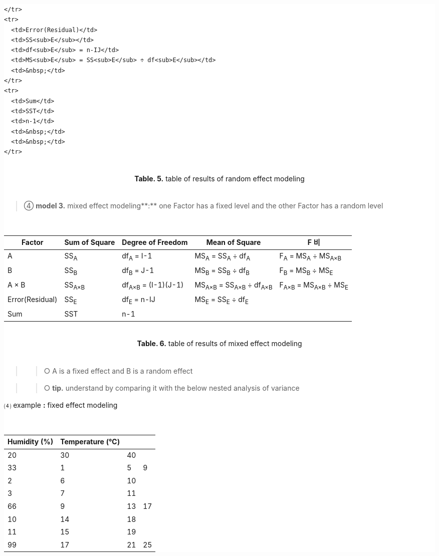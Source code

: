     </tr>
    <tr>
      <td>Error(Residual)</td>
      <td>SS<sub>E</sub></td>
      <td>df<sub>E</sub> = n-IJ</td>
      <td>MS<sub>E</sub> = SS<sub>E</sub> ÷ df<sub>E</sub></td>
      <td>&nbsp;</td>
    </tr>
    <tr>
      <td>Sum</td>
      <td>SST</td>
      <td>n-1</td>
      <td>&nbsp;</td>
      <td>&nbsp;</td>
    </tr>
  </tbody>
</table>

<br>

<center><b>Table. 5.</b> table of results of random effect modeling</center>

<br>

> ④ **model 3.** mixed effect modeling**:** one Factor has a fixed level and the other Factor has a random level

<br>

| Factor | Sum of Square | Degree of Freedom | Mean of Square | F 비 |
| --- | --- | --- | --- | --- |
| A | SS<sub>A</sub> | df<sub>A</sub> \= I-1 | MS<sub>A</sub> \= SS<sub>A</sub> ÷ df<sub>A</sub> | F<sub>A</sub> \= MS<sub>A</sub> ÷ MS<sub>A×B</sub> |
| B | SS<sub>B</sub> | df<sub>B</sub> \= J-1 | MS<sub>B</sub> \= SS<sub>B</sub> ÷ df<sub>B</sub> | F<sub>B</sub> \= MS<sub>B</sub> ÷ MS<sub>E</sub> |
| A × B | SS<sub>A×B</sub> | df<sub>A×B</sub> \= (I-1)(J-1) | MS<sub>A×B</sub> \= SS<sub>A×B</sub> ÷ df<sub>A×B</sub> | F<sub>A×B</sub> \= MS<sub>A×B</sub> ÷ MS<sub>E</sub> |
| Error(Residual) | SS<sub>E</sub> | df<sub>E</sub> \= n-IJ | MS<sub>E</sub> \= SS<sub>E</sub> ÷ df<sub>E</sub> |   |
| Sum | SST | n-1 |   |   |

<br>

<center><b>Table. 6.</b> table of results of mixed effect modeling</center>

<br>

>> ○ A is a fixed effect and B is a random effect 

>> ○ **tip.** understand by comparing it with the below nested analysis of variance 

⑷ example **:** fixed effect modeling 

<br>

| Humidity (%) | Temperature (℃) |  |  |
| --- | --- | --- | --- |
| 20 | 30 | 40 |
| 33 | 1 | 5 | 9 |
| 2 | 6 | 10 |
| 3 | 7 | 11 |
| 66 | 9 | 13 | 17 |
| 10 | 14 | 18 |
| 11 | 15 | 19 |
| 99 | 17 | 21 | 25 |